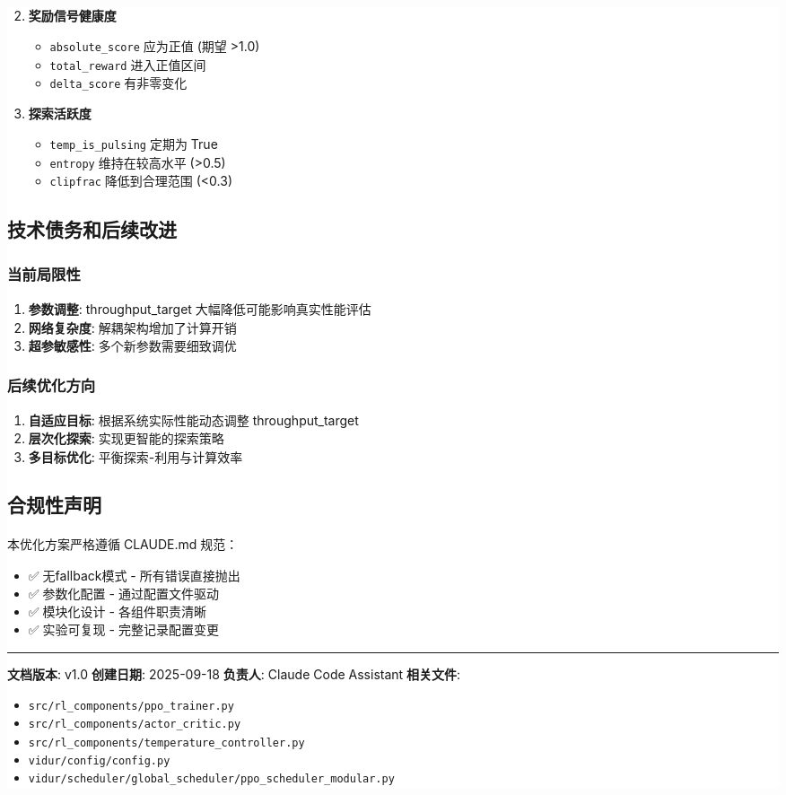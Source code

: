 2. **奖励信号健康度**
   - `absolute_score` 应为正值 (期望 >1.0)
   - `total_reward` 进入正值区间
   - `delta_score` 有非零变化

3. **探索活跃度**
   - `temp_is_pulsing` 定期为 True
   - `entropy` 维持在较高水平 (>0.5)
   - `clipfrac` 降低到合理范围 (<0.3)

## 技术债务和后续改进

### 当前局限性

1. **参数调整**: throughput_target 大幅降低可能影响真实性能评估
2. **网络复杂度**: 解耦架构增加了计算开销
3. **超参敏感性**: 多个新参数需要细致调优

### 后续优化方向

1. **自适应目标**: 根据系统实际性能动态调整 throughput_target
2. **层次化探索**: 实现更智能的探索策略
3. **多目标优化**: 平衡探索-利用与计算效率

## 合规性声明

本优化方案严格遵循 CLAUDE.md 规范：
- ✅ 无fallback模式 - 所有错误直接抛出
- ✅ 参数化配置 - 通过配置文件驱动
- ✅ 模块化设计 - 各组件职责清晰
- ✅ 实验可复现 - 完整记录配置变更

---

**文档版本**: v1.0
**创建日期**: 2025-09-18
**负责人**: Claude Code Assistant
**相关文件**:
- `src/rl_components/ppo_trainer.py`
- `src/rl_components/actor_critic.py`
- `src/rl_components/temperature_controller.py`
- `vidur/config/config.py`
- `vidur/scheduler/global_scheduler/ppo_scheduler_modular.py`